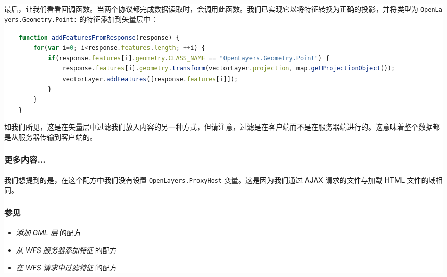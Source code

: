 最后，让我们看看回调函数。当两个协议都完成数据读取时，会调用此函数。我们已实现它以将特征转换为正确的投影，并将类型为 `OpenLayers.Geometry.Point:` 的特征添加到矢量层中：

```js
    function addFeaturesFromResponse(response) {
        for(var i=0; i<response.features.length; ++i) {        
            if(response.features[i].geometry.CLASS_NAME == "OpenLayers.Geometry.Point") {
                response.features[i].geometry.transform(vectorLayer.projection, map.getProjectionObject());
                vectorLayer.addFeatures([response.features[i]]);
            }
        }
    }

```

如我们所见，这是在矢量层中过滤我们放入内容的另一种方式，但请注意，过滤是在客户端而不是在服务器端进行的。这意味着整个数据都是从服务器传输到客户端的。

### 更多内容...

我们想提到的是，在这个配方中我们没有设置 `OpenLayers.ProxyHost` 变量。这是因为我们通过 AJAX 请求的文件与加载 HTML 文件的域相同。

### 参见

+   *添加 GML 层* 的配方

+   *从 WFS 服务器添加特征* 的配方

+   *在 WFS 请求中过滤特征* 的配方
